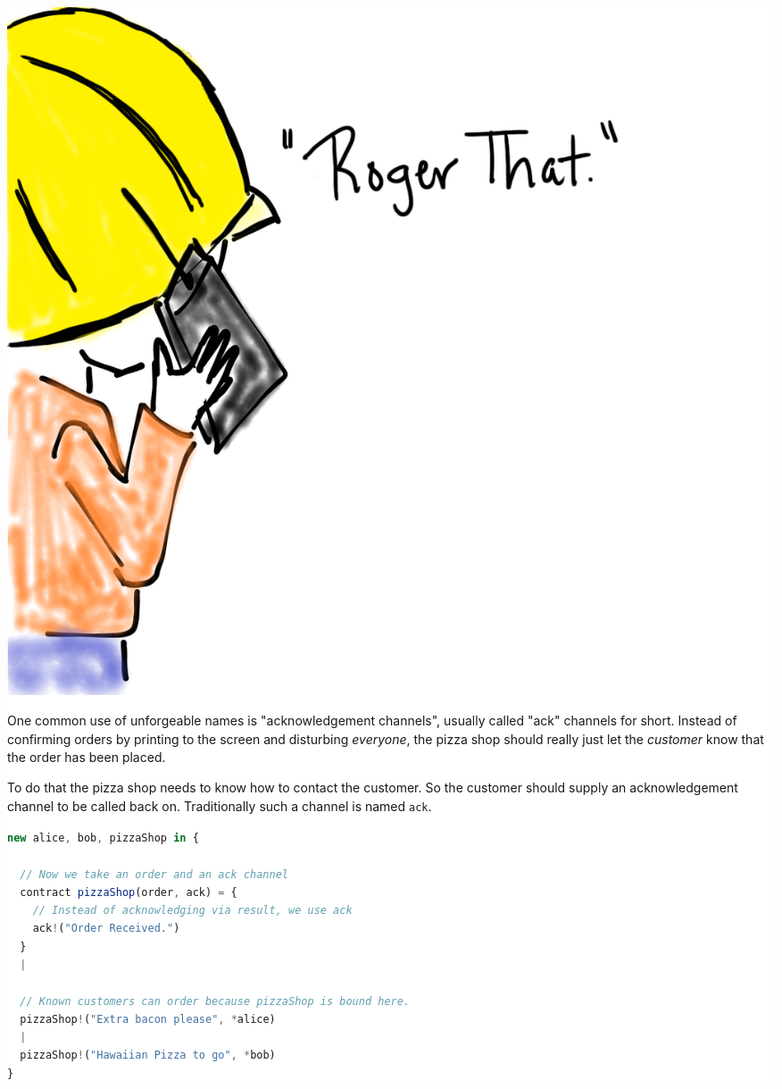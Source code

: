 ![We acknowledge communications all the time in conversations](./images/unforgable-roger.png)

One common use of unforgeable names is "acknowledgement channels", usually called "ack" channels for short. Instead of confirming orders by printing to the screen and disturbing _everyone_, the pizza shop should really just let the _customer_ know that the order has been placed.

To do that the pizza shop needs to know how to contact the customer. So the customer should supply an acknowledgement channel to be called back on. Traditionally such a channel is named `ack`.

```javascript
new alice, bob, pizzaShop in {

  // Now we take an order and an ack channel
  contract pizzaShop(order, ack) = {
    // Instead of acknowledging via result, we use ack
    ack!("Order Received.")
  }
  |

  // Known customers can order because pizzaShop is bound here.
  pizzaShop!("Extra bacon please", *alice)
  |
  pizzaShop!("Hawaiian Pizza to go", *bob)
}
```
